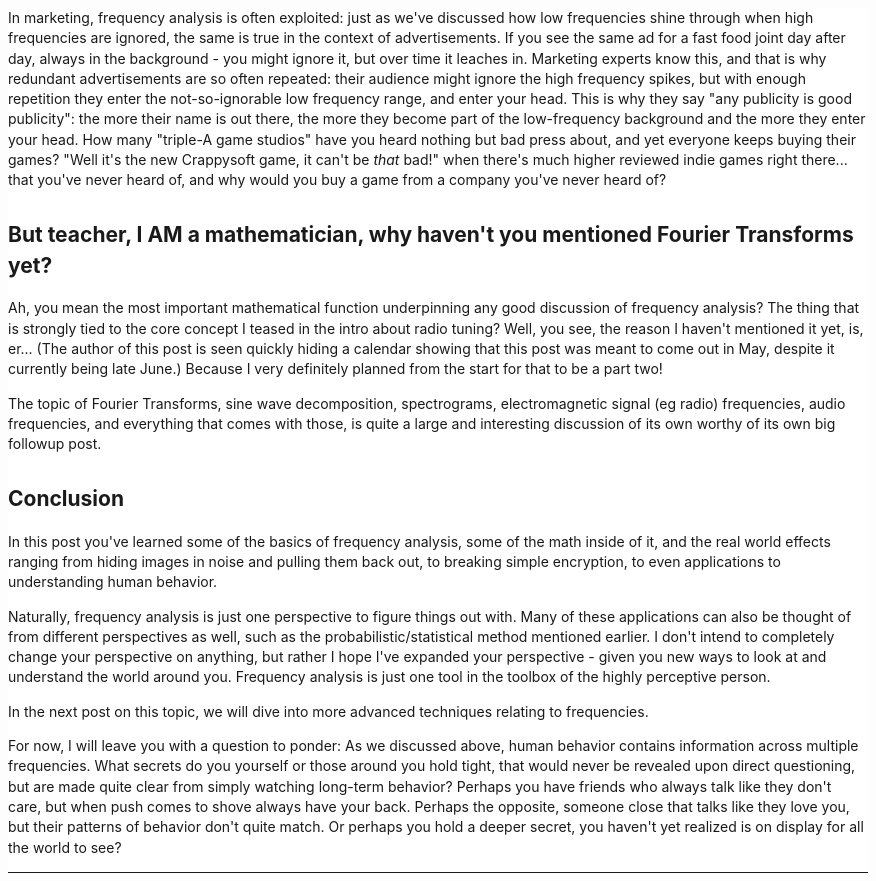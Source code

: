 In marketing, frequency analysis is often exploited: just as we've discussed how low frequencies shine through when high frequencies are ignored, the same is true in the context of advertisements. If you see the same ad for a fast food joint day after day, always in the background - you might ignore it, but over time it leaches in. Marketing experts know this, and that is why redundant advertisements are so often repeated: their audience might ignore the high frequency spikes, but with enough repetition they enter the not-so-ignorable low frequency range, and enter your head. This is why they say "any publicity is good publicity": the more their name is out there, the more they become part of the low-frequency background and the more they enter your head. How many "triple-A game studios" have you heard nothing but bad press about, and yet everyone keeps buying their games? "Well it's the new Crappysoft game, it can't be *that* bad!" when there's much higher reviewed indie games right there... that you've never heard of, and why would you buy a game from a company you've never heard of?

## But teacher, I AM a mathematician, why haven't you mentioned Fourier Transforms yet?

Ah, you mean the most important mathematical function underpinning any good discussion of frequency analysis? The thing that is strongly tied to the core concept I teased in the intro about radio tuning? Well, you see, the reason I haven't mentioned it yet, is, er...
<span class="parens">(The author of this post is seen quickly hiding a calendar showing that this post was meant to come out in May, despite it currently being late June.)</span>
Because I very definitely planned from the start for that to be a part two!

The topic of Fourier Transforms, sine wave decomposition, spectrograms, electromagnetic signal (eg radio) frequencies, audio frequencies, and everything that comes with those, is quite a large and interesting discussion of its own worthy of its own big followup post.

## Conclusion

In this post you've learned some of the basics of frequency analysis, some of the math inside of it, and the real world effects ranging from hiding images in noise and pulling them back out, to breaking simple encryption, to even applications to understanding human behavior.

Naturally, frequency analysis is just one perspective to figure things out with. Many of these applications can also be thought of from different perspectives as well, such as the probabilistic/statistical method mentioned earlier. I don't intend to completely change your perspective on anything, but rather I hope I've expanded your perspective - given you new ways to look at and understand the world around you. Frequency analysis is just one tool in the toolbox of the highly perceptive person.

In the next post on this topic, we will dive into more advanced techniques relating to frequencies.

For now, I will leave you with a question to ponder: As we discussed above, human behavior contains information across multiple frequencies. What secrets do you yourself or those around you hold tight, that would never be revealed upon direct questioning, but are made quite clear from simply watching long-term behavior? Perhaps you have friends who always talk like they don't care, but when push comes to shove always have your back. Perhaps the opposite, someone close that talks like they love you, but their patterns of behavior don't quite match. Or perhaps you hold a deeper secret, you haven't yet realized is on display for all the world to see?

------------------

<div class="space_eater_block"></div>
<div class="space_eater_block"></div>
